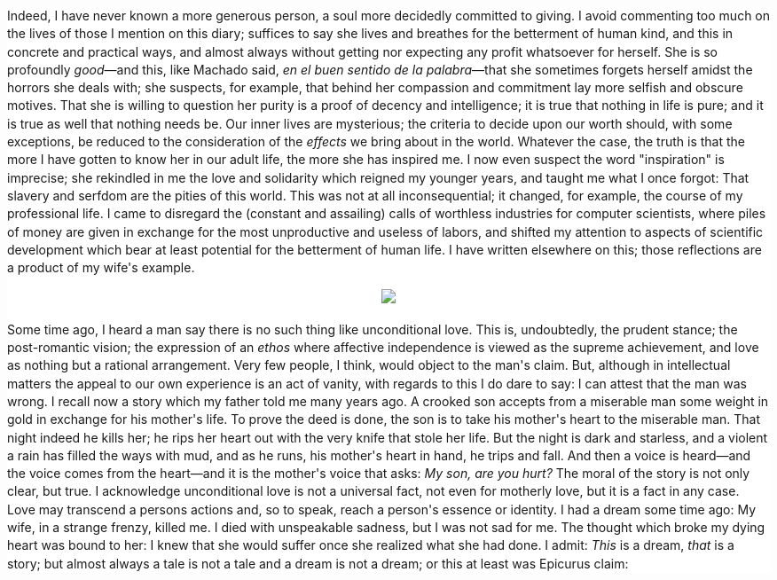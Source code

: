 Indeed, I have never known a more generous person, a soul more decidedly
committed to giving. I avoid commenting too much on the lives of those I mention
on this diary; suffices to say she lives and breathes for the betterment of
human kind, and this in concrete and practical ways, and almost always without
getting nor expecting any profit whatsoever for herself. She is so profoundly
*good*—and this, like Machado said, *en el buen sentido de la palabra*—that she
sometimes forgets herself amidst the horrors she deals with; she suspects, for
example, that behind her compassion and commitment lay more selfish and obscure
motives. That she is willing to question her purity is a proof of decency and
intelligence; it is true that nothing in life is pure; and it is true as well
that nothing needs be. Our inner lives are mysterious; the criteria to decide
upon our worth should, with some exceptions, be reduced to the consideration of
the *effects* we bring about in the world. Whatever the case, the truth is that
the more I have gotten to know her in our adult life, the more she has inspired
me. I now even suspect the word "inspiration" is imprecise; she rekindled in me
the love and solidarity which reigned my younger years, and taught me what I
once forgot: That slavery and serfdom are the pities of this world. This was not
at all inconsequential; it changed, for example, the course of my professional
life. I came to disregard the (constant and assailing) calls of worthless
industries for computer scientists, where piles of money are given in exchange
for the most unproductive and useless of labors, and shifted my attention to
aspects of scientific development which bear at least potential for the
betterment of human life. I have written elsewhere on this; those reflections
are a product of my wife's example.

<p align="center">
  <img src="../Images/seleyyo.jpg">
</p>

Some time ago, I heard a man say there is no such thing like unconditional love.
This is, undoubtedly, the prudent stance; the post-romantic vision; the
expression of an *ethos* where affective independence is viewed as the supreme
achievement, and love as nothing but a rational arrangement. Very few people, I
think, would object to the man's claim. But, although in intellectual matters
the appeal to our own experience is an act of vanity, with regards to this I do
dare to say: I can attest that the man was wrong. I recall now a story which my
father told me many years ago. A crooked son accepts from a miserable man some
weight in gold in exchange for his mother's life. To prove the deed is done, the
son is to take his mother's heart to the miserable man. That night indeed he
kills her; he rips her heart out with the very knife that stole her life. But
the night is dark and starless, and a violent a rain has filled the ways with
mud, and as he runs, his mother's heart in hand, he trips and fall. And then a
voice is heard—and the voice comes from the heart—and it is the mother's voice
that asks: *My son, are you hurt?* The moral of the story is not only clear, but
true. I acknowledge unconditional love is not a universal fact, not even for
motherly love, but it is a fact in any case. Love may transcend a persons
actions and, so to speak, reach a person's essence or identity. I had a dream
some time ago: My wife, in a strange frenzy, killed me. I died with unspeakable
sadness, but I was not sad for me. The thought which broke my dying heart was
bound to her: I knew that she would suffer once she realized what she had done.
I admit: *This* is a dream, *that* is a story; but almost always a tale is not a
tale and a dream is not a dream; or this at least was Epicurus claim:
